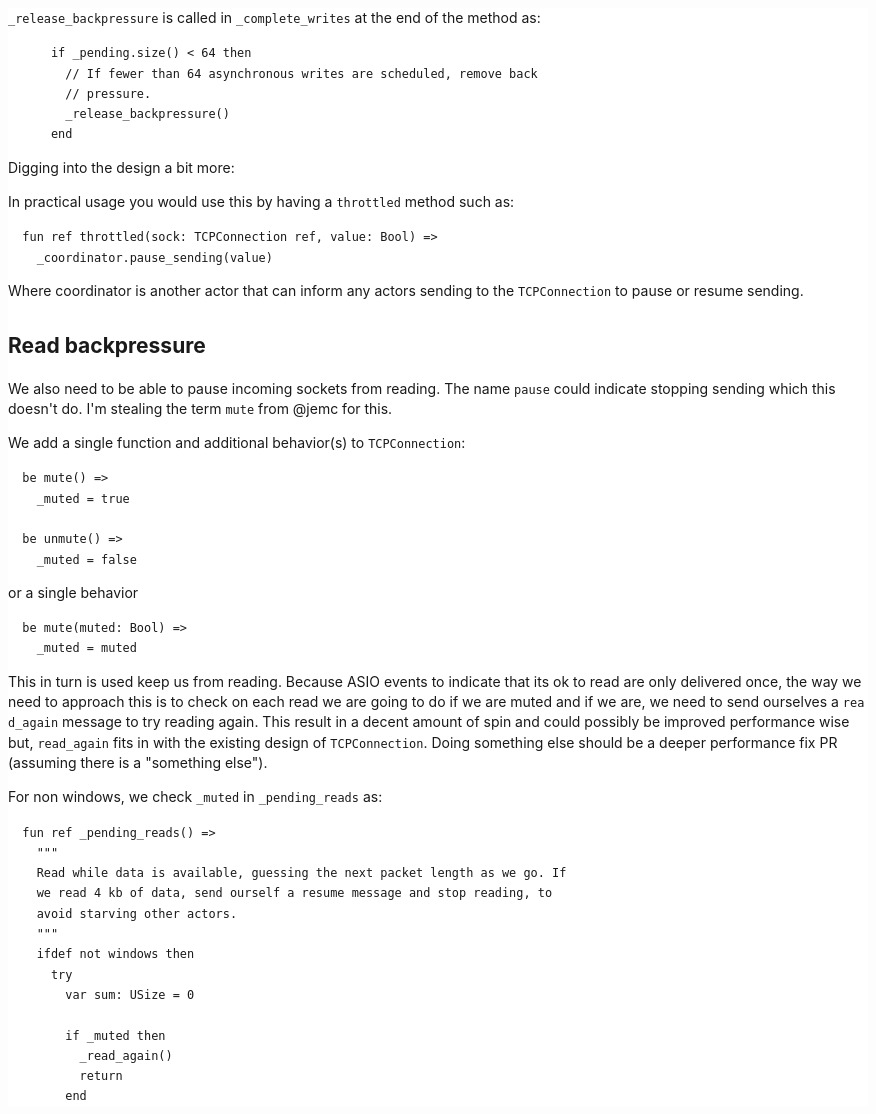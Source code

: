 `_release_backpressure` is called in `_complete_writes` at the end of the method as:

```pony
      if _pending.size() < 64 then
        // If fewer than 64 asynchronous writes are scheduled, remove back
        // pressure.
        _release_backpressure()
      end
```

Digging into the design a bit more:

In practical usage you would use this by having a `throttled` method such as:

```pony
  fun ref throttled(sock: TCPConnection ref, value: Bool) =>
    _coordinator.pause_sending(value)
```

Where coordinator is another actor that can inform any actors sending to the `TCPConnection` to pause or resume sending.

## Read backpressure

We also need to be able to pause incoming sockets from reading. The name `pause` could indicate stopping sending which this doesn't do. I'm stealing the term `mute` from @jemc for this.

We add a single function and additional behavior(s) to `TCPConnection`:

```pony
  be mute() =>
    _muted = true

  be unmute() =>
    _muted = false
```

or a single behavior

```pony
  be mute(muted: Bool) =>
    _muted = muted
```

This in turn is used keep us from reading. Because ASIO events to indicate that its ok to read are only delivered once, the way we need to approach this is to check on each read we are going to do if we are muted and if we are, we need to send ourselves a `read_again` message to try reading again. This result in a decent amount of spin and could possibly be improved performance wise but, `read_again` fits in with the existing design of `TCPConnection`. Doing something else should be a deeper performance fix PR (assuming there is a "something else").

For non windows, we check `_muted` in `_pending_reads` as:

```pony
  fun ref _pending_reads() =>
    """
    Read while data is available, guessing the next packet length as we go. If
    we read 4 kb of data, send ourself a resume message and stop reading, to
    avoid starving other actors.
    """
    ifdef not windows then
      try
        var sum: USize = 0

        if _muted then
          _read_again()
          return
        end
```
